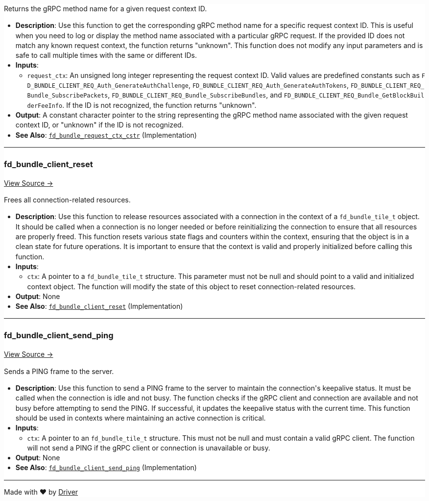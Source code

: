 Returns the gRPC method name for a given request context ID.
- **Description**: Use this function to get the corresponding gRPC method name for a specific request context ID. This is useful when you need to log or display the method name associated with a particular gRPC request. If the provided ID does not match any known request context, the function returns "unknown". This function does not modify any input parameters and is safe to call multiple times with the same or different IDs.
- **Inputs**:
    - `request_ctx`: An unsigned long integer representing the request context ID. Valid values are predefined constants such as `FD_BUNDLE_CLIENT_REQ_Auth_GenerateAuthChallenge`, `FD_BUNDLE_CLIENT_REQ_Auth_GenerateAuthTokens`, `FD_BUNDLE_CLIENT_REQ_Bundle_SubscribePackets`, `FD_BUNDLE_CLIENT_REQ_Bundle_SubscribeBundles`, and `FD_BUNDLE_CLIENT_REQ_Bundle_GetBlockBuilderFeeInfo`. If the ID is not recognized, the function returns "unknown".
- **Output**: A constant character pointer to the string representing the gRPC method name associated with the given request context ID, or "unknown" if the ID is not recognized.
- **See Also**: [`fd_bundle_request_ctx_cstr`](<fd_bundle_client.c.md#fd_bundle_request_ctx_cstr>)  (Implementation)


---
### fd\_bundle\_client\_reset
[View Source →](<../../../../../src/disco/bundle/fd_bundle_tile_private.h#L266>)

Frees all connection-related resources.
- **Description**: Use this function to release resources associated with a connection in the context of a `fd_bundle_tile_t` object. It should be called when a connection is no longer needed or before reinitializing the connection to ensure that all resources are properly freed. This function resets various state flags and counters within the context, ensuring that the object is in a clean state for future operations. It is important to ensure that the context is valid and properly initialized before calling this function.
- **Inputs**:
    - `ctx`: A pointer to a `fd_bundle_tile_t` structure. This parameter must not be null and should point to a valid and initialized context object. The function will modify the state of this object to reset connection-related resources.
- **Output**: None
- **See Also**: [`fd_bundle_client_reset`](<fd_bundle_client.c.md#fd_bundle_client_reset>)  (Implementation)


---
### fd\_bundle\_client\_send\_ping
[View Source →](<../../../../../src/disco/bundle/fd_bundle_tile_private.h#L272>)

Sends a PING frame to the server.
- **Description**: Use this function to send a PING frame to the server to maintain the connection's keepalive status. It must be called when the connection is idle and not busy. The function checks if the gRPC client and connection are available and not busy before attempting to send the PING. If successful, it updates the keepalive status with the current time. This function should be used in contexts where maintaining an active connection is critical.
- **Inputs**:
    - `ctx`: A pointer to an `fd_bundle_tile_t` structure. This must not be null and must contain a valid gRPC client. The function will not send a PING if the gRPC client or connection is unavailable or busy.
- **Output**: None
- **See Also**: [`fd_bundle_client_send_ping`](<fd_bundle_client.c.md#fd_bundle_client_send_ping>)  (Implementation)



---
Made with ❤️ by [Driver](https://www.driver.ai/)